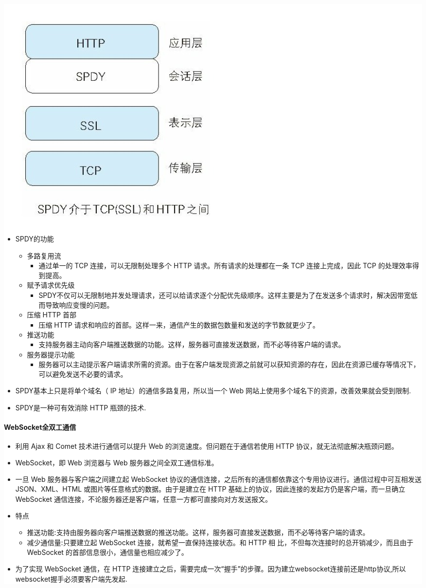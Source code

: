 ![SPDY会话层](https://github.com/zzhangyuhang/computer-network/blob/master/photo/0.SPDY会话层.png)

* SPDY的功能
	* 多路复用流
		* 通过单一的 TCP 连接，可以无限制处理多个 HTTP 请求。所有请求的处理都在一条 TCP 连接上完成，因此 TCP 的处理效率得到提高。
	* 赋予请求优先级
		* SPDY不仅可以无限制地并发处理请求，还可以给请求逐个分配优先级顺序。这样主要是为了在发送多个请求时，解决因带宽低而导致响应变慢的问题。
	* 压缩 HTTP 首部
		* 压缩 HTTP 请求和响应的首部。这样一来，通信产生的数据包数量和发送的字节数就更少了。
	* 推送功能
		* 支持服务器主动向客户端推送数据的功能。这样，服务器可直接发送数据，而不必等待客户端的请求。
	* 服务器提示功能
		* 服务器可以主动提示客户端请求所需的资源。由于在客户端发现资源之前就可以获知资源的存在，因此在资源已缓存等情况下，可以避免发送不必要的请求。

* SPDY基本上只是将单个域名（ IP 地址）的通信多路复用，所以当一个 Web 网站上使用多个域名下的资源，改善效果就会受到限制.
* SPDY是一种可有效消除 HTTP 瓶颈的技术.

#### WebSocket全双工通信
* 利用 Ajax 和 Comet 技术进行通信可以提升 Web 的浏览速度。但问题在于通信若使用 HTTP 协议，就无法彻底解决瓶颈问题。
* WebSocket，即 Web 浏览器与 Web 服务器之间全双工通信标准。
* 一旦 Web 服务器与客户端之间建立起 WebSocket 协议的通信连接，之后所有的通信都依靠这个专用协议进行。通信过程中可互相发送JSON、XML、HTML 或图片等任意格式的数据。由于是建立在 HTTP 基础上的协议，因此连接的发起方仍是客户端，而一旦确立 WebSocket 通信连接，不论服务器还是客户端，任意一方都可直接向对方发送报文。
* 特点
	* 推送功能:支持由服务器向客户端推送数据的推送功能。这样，服务器可直接发送数据，而不必等待客户端的请求。
	* 减少通信量:只要建立起 WebSocket 连接，就希望一直保持连接状态。和 HTTP 相
比，不但每次连接时的总开销减少，而且由于 WebSocket 的首部信息很小，通信量也相应减少了。

* 为了实现 WebSocket 通信，在 HTTP 连接建立之后，需要完成一次“握手”的步骤。因为建立websocket连接前还是http协议,所以websocket握手必须要客户端先发起.
